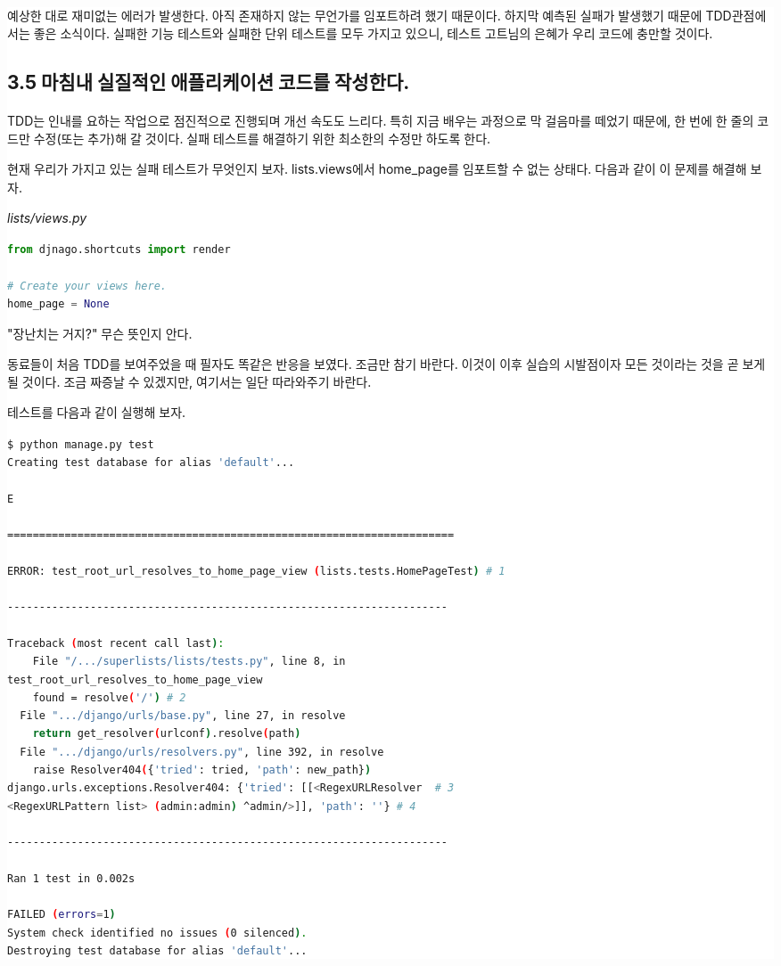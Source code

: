 예상한 대로 재미없는 에러가 발생한다. 아직 존재하지 않는 무언가를 임포트하려 했기 때문이다. 하지막 예측된 실패가 발생했기 때문에 TDD관점에서는 좋은 소식이다. 실패한 기능 테스트와 실패한 단위 테스트를 모두 가지고 있으니, 테스트 고트님의 은혜가 우리 코드에 충만할 것이다.

## 3.5 마침내 실질적인 애플리케이션 코드를 작성한다.

TDD는 인내를 요하는 작업으로 점진적으로 진행되며 개선 속도도 느리다. 특히 지금 배우는 과정으로 막 걸음마를 떼었기 때문에, 한 번에 한 줄의 코드만 수정(또는 추가)해 갈 것이다. 실패 테스트를 해결하기 위한 최소한의 수정만 하도록 한다.

현재 우리가 가지고 있는 실패 테스트가 무엇인지 보자. lists.views에서 home_page를 임포트할 수 없는 상태다. 다음과 같이 이 문제를 해결해 보자.

*lists/views.py*

```py
from djnago.shortcuts import render

# Create your views here.
home_page = None

```

"장난치는 거지?" 무슨 뜻인지 안다.

동료들이 처음 TDD를 보여주었을 때 필자도 똑같은 반응을 보였다. 조금만 참기 바란다. 이것이 이후 실습의 시발점이자 모든 것이라는 것을 곧 보게 될 것이다. 조금 짜증날 수 있겠지만, 여기서는 일단 따라와주기 바란다.

테스트를 다음과 같이 실행해 보자.

```sh
$ python manage.py test
Creating test database for alias 'default'...

E

======================================================================

ERROR: test_root_url_resolves_to_home_page_view (lists.tests.HomePageTest) # 1

---------------------------------------------------------------------

Traceback (most recent call last):
	File "/.../superlists/lists/tests.py", line 8, in
test_root_url_resolves_to_home_page_view
	found = resolve('/') # 2
  File ".../django/urls/base.py", line 27, in resolve
	return get_resolver(urlconf).resolve(path)
  File ".../django/urls/resolvers.py", line 392, in resolve
	raise Resolver404({'tried': tried, 'path': new_path})
django.urls.exceptions.Resolver404: {'tried': [[<RegexURLResolver  # 3
<RegexURLPattern list> (admin:admin) ^admin/>]], 'path': ''} # 4   

---------------------------------------------------------------------

Ran 1 test in 0.002s

FAILED (errors=1)
System check identified no issues (0 silenced).
Destroying test database for alias 'default'...
```
